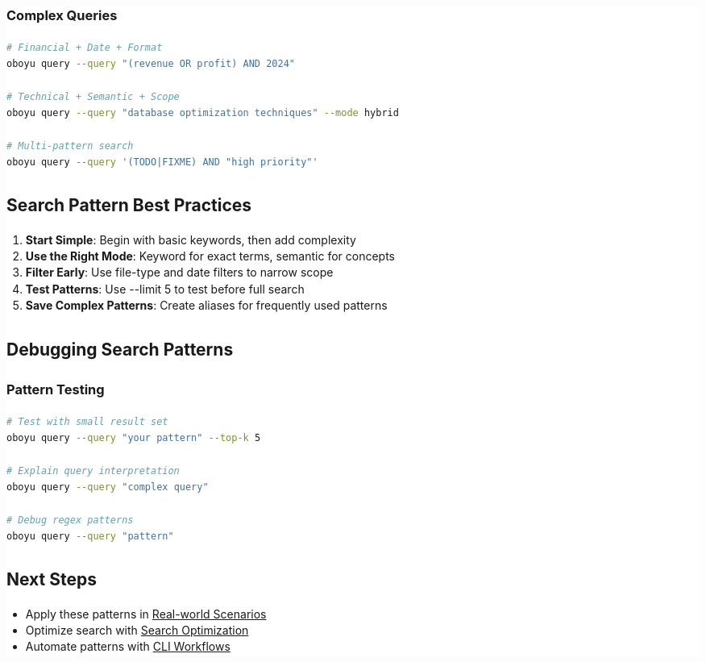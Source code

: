 ### Complex Queries
```bash
# Financial + Date + Format
oboyu query --query "(revenue OR profit) AND 2024"

# Technical + Semantic + Scope
oboyu query --query "database optimization techniques" --mode hybrid

# Multi-pattern search
oboyu query --query '(TODO|FIXME) AND "high priority"'
```

## Search Pattern Best Practices

1. **Start Simple**: Begin with basic keywords, then add complexity
2. **Use the Right Mode**: Keyword for exact terms, semantic for concepts
3. **Filter Early**: Use file-type and date filters to narrow scope
4. **Test Patterns**: Use --limit 5 to test before full search
5. **Save Complex Patterns**: Create aliases for frequently used patterns

## Debugging Search Patterns

### Pattern Testing
```bash
# Test with small result set
oboyu query --query "your pattern" --top-k 5

# Explain query interpretation
oboyu query --query "complex query"

# Debug regex patterns
oboyu query --query "pattern"
```

## Next Steps

- Apply these patterns in [Real-world Scenarios](../real-world-scenarios/technical-docs.md)
- Optimize search with [Search Optimization](../configuration-optimization/search-optimization.md)
- Automate patterns with [CLI Workflows](../integration/cli-workflows.md)